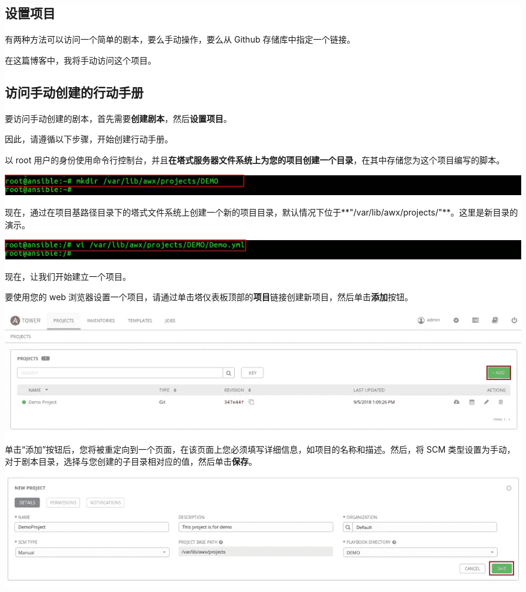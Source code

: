 ## 设置项目

有两种方法可以访问一个简单的剧本，要么手动操作，要么从 Github 存储库中指定一个链接。

在这篇博客中，我将手动访问这个项目。

## 访问手动创建的行动手册

要访问手动创建的剧本，首先需要**创建剧本**，然后**设置项目**。

因此，请遵循以下步骤，开始创建行动手册。

以 root 用户的身份使用命令行控制台，并且**在塔式服务器文件系统上为您的项目创建一个目录**，在其中存储您为这个项目编写的脚本。

![](img/2255d15f5f1aec39b0b392611a81778e.png)

现在，通过在项目基路径目录下的塔式文件系统上创建一个新的项目目录，默认情况下位于**"/var/lib/awx/projects/"**。这里是新目录的演示。

![](img/a98731c988f922904eb0ecf258405b1d.png)

现在，让我们开始建立一个项目。

要使用您的 web 浏览器设置一个项目，请通过单击塔仪表板顶部的**项目**链接创建新项目，然后单击**添加**按钮。

![](img/1f091397f195469fca645045fdf38f39.png)

单击“添加”按钮后，您将被重定向到一个页面，在该页面上您必须填写详细信息，如项目的名称和描述。然后，将 SCM 类型设置为手动，对于剧本目录，选择与您创建的子目录相对应的值，然后单击**保存**。

![](img/2a25590a4fade284e386b86fbb7390fe.png)
